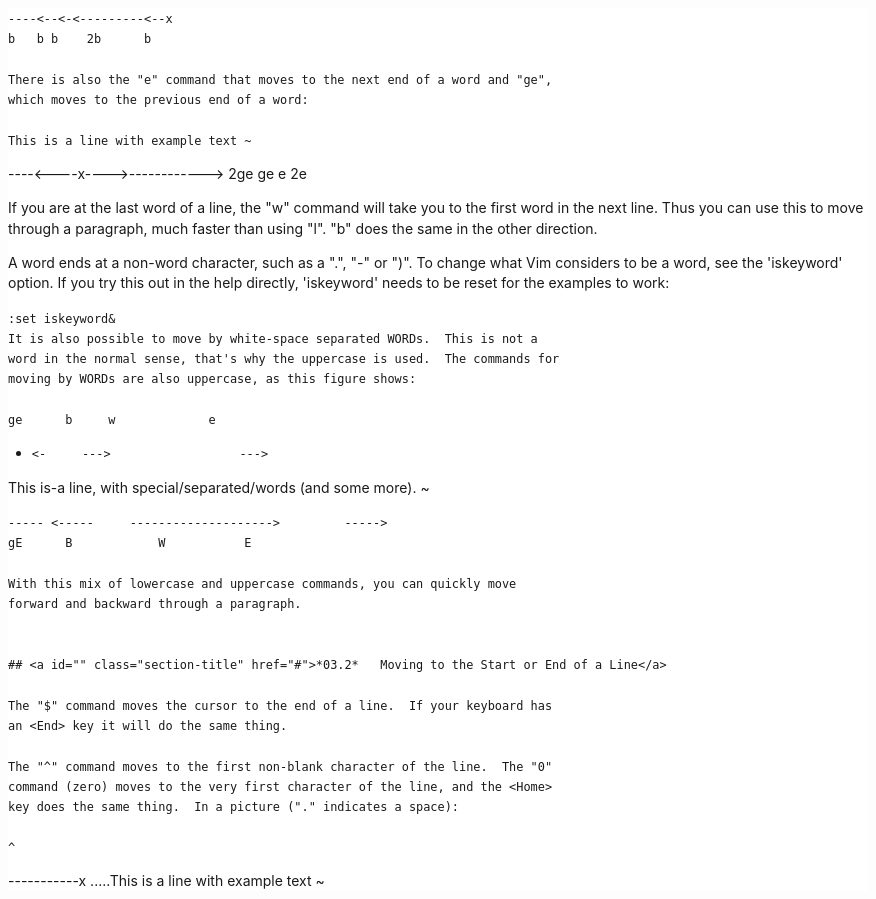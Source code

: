 ```
----<--<-<---------<--x
b   b b    2b      b

There is also the "e" command that moves to the next end of a word and "ge",
which moves to the previous end of a word:

This is a line with example text ~

```
----<----x---->------------>
2ge   ge     e       2e

If you are at the last word of a line, the "w" command will take you to the
first word in the next line.  Thus you can use this to move through a
paragraph, much faster than using "l".  "b" does the same in the other
direction.

A word ends at a non-word character, such as a ".", "-" or ")".  To change
what Vim considers to be a word, see the 'iskeyword' option.  If you try this
out in the help directly, 'iskeyword' needs to be reset for the examples to
work:
```
:set iskeyword&
It is also possible to move by white-space separated WORDs.  This is not a
word in the normal sense, that's why the uppercase is used.  The commands for
moving by WORDs are also uppercase, as this figure shows:

ge      b	  w				e

```
-     <-	 --->			       --->
This is-a line, with special/separated/words (and some more). ~

```
----- <-----	 -------------------->	       ----->
gE      B			 W			 E

With this mix of lowercase and uppercase commands, you can quickly move
forward and backward through a paragraph.


## <a id="" class="section-title" href="#">*03.2*	Moving to the Start or End of a Line</a> 

The "$" command moves the cursor to the end of a line.  If your keyboard has
an <End> key it will do the same thing.

The "^" command moves to the first non-blank character of the line.  The "0"
command (zero) moves to the very first character of the line, and the <Home>
key does the same thing.  In a picture ("." indicates a space):

^

```
-----------x
.....This is a line with example text ~
